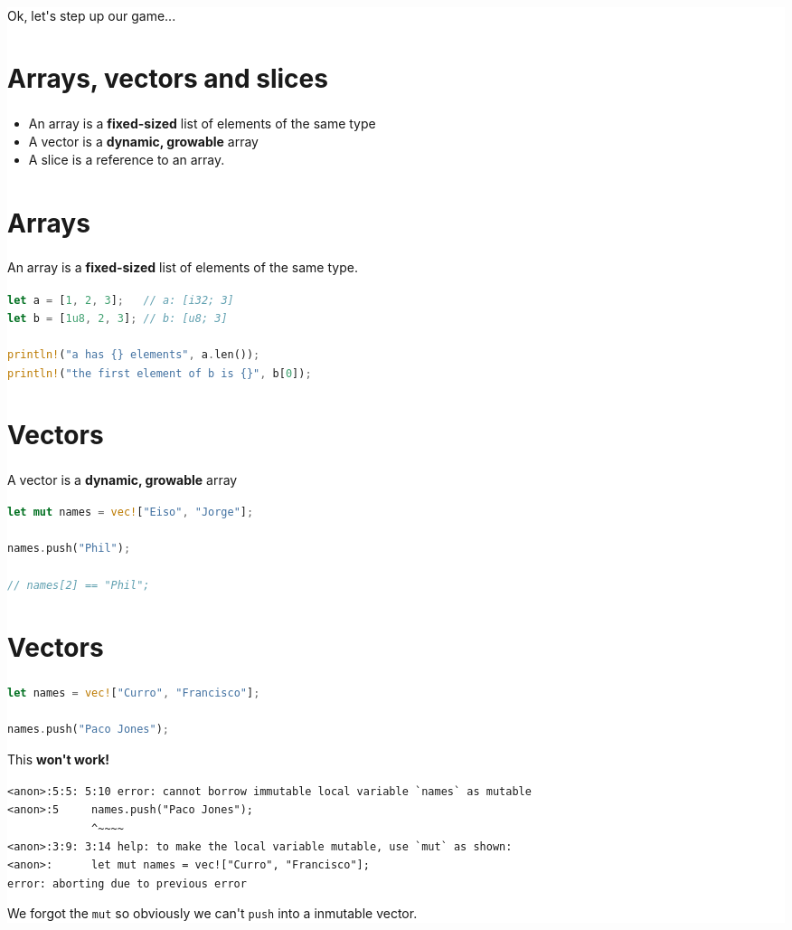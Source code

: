 Ok, let's step up our game...

# Arrays, vectors and slices

* An array is a **fixed-sized** list of elements of the same type
* A vector is a **dynamic, growable** array
* A slice is a reference to an array.

# Arrays

An array is a **fixed-sized** list of elements of the same type.

```rust
let a = [1, 2, 3];   // a: [i32; 3]
let b = [1u8, 2, 3]; // b: [u8; 3]

println!("a has {} elements", a.len());
println!("the first element of b is {}", b[0]);
```

# Vectors

A vector is a **dynamic, growable** array

```rust
let mut names = vec!["Eiso", "Jorge"];

names.push("Phil");

// names[2] == "Phil";
```

# Vectors

```rust
let names = vec!["Curro", "Francisco"];

names.push("Paco Jones");
```

This **won't work!**

```norust
<anon>:5:5: 5:10 error: cannot borrow immutable local variable `names` as mutable
<anon>:5     names.push("Paco Jones");
             ^~~~~
<anon>:3:9: 3:14 help: to make the local variable mutable, use `mut` as shown:
<anon>:      let mut names = vec!["Curro", "Francisco"];
error: aborting due to previous error
```

We forgot the `mut` so obviously we can't `push` into a inmutable vector.
